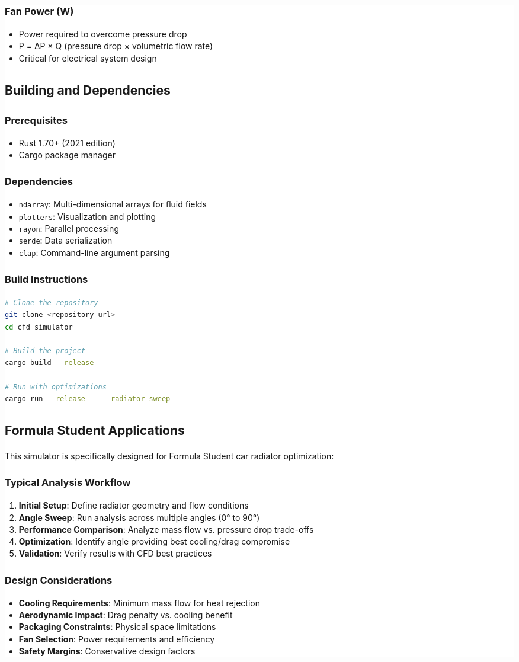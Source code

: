 ### Fan Power (W)
- Power required to overcome pressure drop
- P = ΔP × Q (pressure drop × volumetric flow rate)
- Critical for electrical system design

## Building and Dependencies

### Prerequisites
- Rust 1.70+ (2021 edition)
- Cargo package manager

### Dependencies
- `ndarray`: Multi-dimensional arrays for fluid fields
- `plotters`: Visualization and plotting
- `rayon`: Parallel processing
- `serde`: Data serialization
- `clap`: Command-line argument parsing

### Build Instructions
```bash
# Clone the repository
git clone <repository-url>
cd cfd_simulator

# Build the project
cargo build --release

# Run with optimizations
cargo run --release -- --radiator-sweep
```

## Formula Student Applications

This simulator is specifically designed for Formula Student car radiator optimization:

### Typical Analysis Workflow
1. **Initial Setup**: Define radiator geometry and flow conditions
2. **Angle Sweep**: Run analysis across multiple angles (0° to 90°)
3. **Performance Comparison**: Analyze mass flow vs. pressure drop trade-offs
4. **Optimization**: Identify angle providing best cooling/drag compromise
5. **Validation**: Verify results with CFD best practices

### Design Considerations
- **Cooling Requirements**: Minimum mass flow for heat rejection
- **Aerodynamic Impact**: Drag penalty vs. cooling benefit
- **Packaging Constraints**: Physical space limitations
- **Fan Selection**: Power requirements and efficiency
- **Safety Margins**: Conservative design factors
